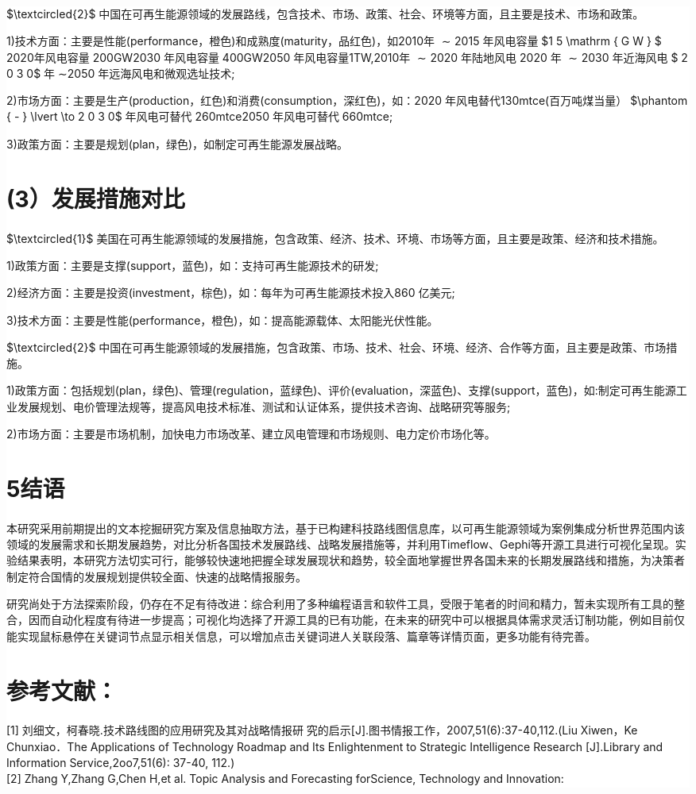 $\textcircled{2}$ 中国在可再生能源领域的发展路线，包含技术、市场、政策、社会、环境等方面，且主要是技术、市场和政策。

1)技术方面：主要是性能(performance，橙色)和成熟度(maturity，品红色)，如2010年 ${ \sim } 2 0 1 5$ 年风电容量 $1 5 \mathrm { G W } $ 2020年风电容量 $2 0 0 \mathrm { G W } {  } 2 0 3 0$ 年风电容量 $4 0 0 \mathrm { G W } {  } 2 0 5 0$ 年风电容量1TW,2010年 ${ \sim } 2 0 2 0$ 年陆地风电 ${  } 2 0 2 0$ 年 ${ \sim } 2 0 3 0$ 年近海风电 $ 2 0 3 0$ 年 $\mathord { \sim } 2 0 5 0$ 年远海风电和微观选址技术;

2)市场方面：主要是生产(production，红色)和消费(consumption，深红色)，如：2020 年风电替代130mtce(百万吨煤当量） $\phantom { - } \lvert \to 2 0 3 0$ 年风电可替代 $2 6 0 \mathrm { m t c e } {  } 2 0 5 0$ 年风电可替代 660mtce;

3)政策方面：主要是规划(plan，绿色)，如制定可再生能源发展战略。

# (3）发展措施对比

$\textcircled{1}$ 美国在可再生能源领域的发展措施，包含政策、经济、技术、环境、市场等方面，且主要是政策、经济和技术措施。

1)政策方面：主要是支撑(support，蓝色)，如：支持可再生能源技术的研发;

2)经济方面：主要是投资(investment，棕色)，如：每年为可再生能源技术投入860 亿美元;

3)技术方面：主要是性能(performance，橙色)，如：提高能源载体、太阳能光伏性能。

$\textcircled{2}$ 中国在可再生能源领域的发展措施，包含政策、市场、技术、社会、环境、经济、合作等方面，且主要是政策、市场措施。

1)政策方面：包括规划(plan，绿色)、管理(regulation，蓝绿色)、评价(evaluation，深蓝色)、支撑(support，蓝色)，如:制定可再生能源工业发展规划、电价管理法规等，提高风电技术标准、测试和认证体系，提供技术咨询、战略研究等服务;

2)市场方面：主要是市场机制，加快电力市场改革、建立风电管理和市场规则、电力定价市场化等。

# 5结语

本研究采用前期提出的文本挖掘研究方案及信息抽取方法，基于已构建科技路线图信息库，以可再生能源领域为案例集成分析世界范围内该领域的发展需求和长期发展趋势，对比分析各国技术发展路线、战略发展措施等，并利用Timeflow、Gephi等开源工具进行可视化呈现。实验结果表明，本研究方法切实可行，能够较快速地把握全球发展现状和趋势，较全面地掌握世界各国未来的长期发展路线和措施，为决策者制定符合国情的发展规划提供较全面、快速的战略情报服务。

研究尚处于方法探索阶段，仍存在不足有待改进：综合利用了多种编程语言和软件工具，受限于笔者的时间和精力，暂未实现所有工具的整合，因而自动化程度有待进一步提高；可视化均选择了开源工具的已有功能，在未来的研究中可以根据具体需求灵活订制功能，例如目前仅能实现鼠标悬停在关键词节点显示相关信息，可以增加点击关键词进人关联段落、篇章等详情页面，更多功能有待完善。

# 参考文献：

[1] 刘细文，柯春晓.技术路线图的应用研究及其对战略情报研 究的启示[J].图书情报工作，2007,51(6):37-40,112.(Liu Xiwen，Ke Chunxiao．The Applications of Technology Roadmap and Its Enlightenment to Strategic Intelligence Research [J].Library and Information Service,2oo7,51(6): 37-40, 112.)   
[2] Zhang Y,Zhang G,Chen H,et al. Topic Analysis and Forecasting forScience, Technology and Innovation:
